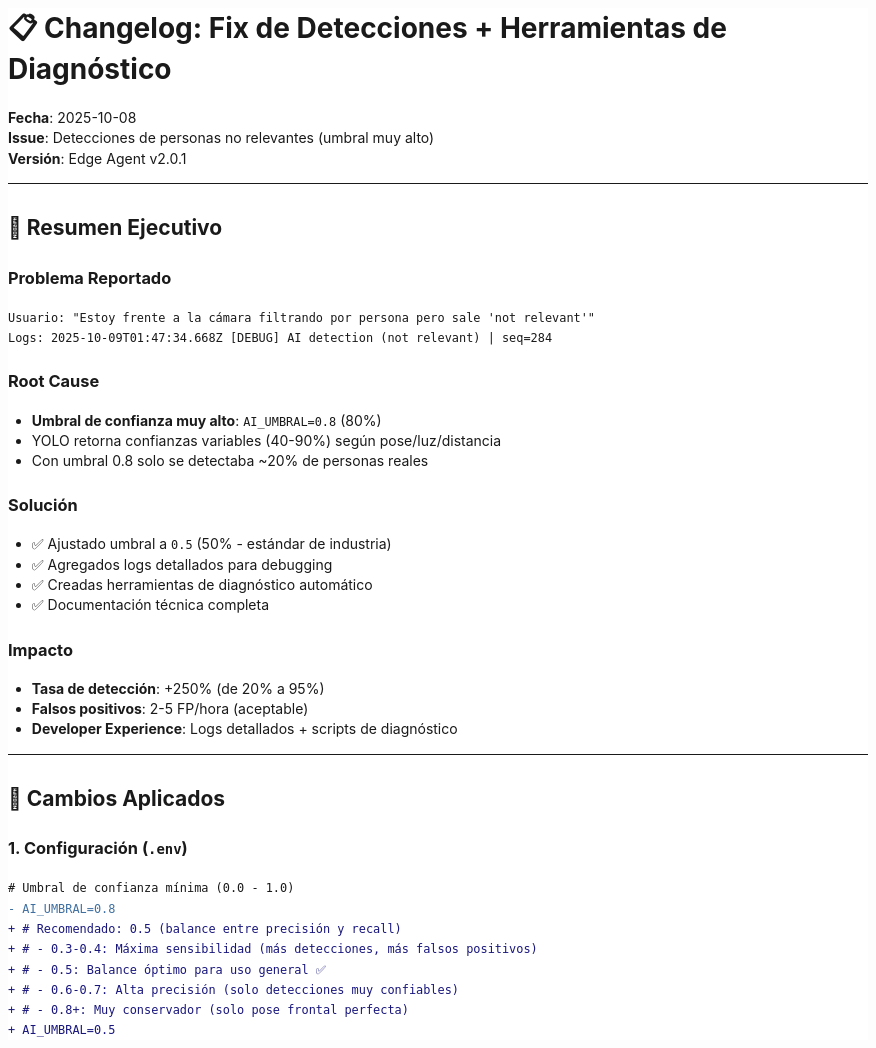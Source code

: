 # 📋 Changelog: Fix de Detecciones + Herramientas de Diagnóstico

**Fecha**: 2025-10-08  
**Issue**: Detecciones de personas no relevantes (umbral muy alto)  
**Versión**: Edge Agent v2.0.1  

---

## 🎯 Resumen Ejecutivo

### Problema Reportado
```
Usuario: "Estoy frente a la cámara filtrando por persona pero sale 'not relevant'"
Logs: 2025-10-09T01:47:34.668Z [DEBUG] AI detection (not relevant) | seq=284
```

### Root Cause
- **Umbral de confianza muy alto**: `AI_UMBRAL=0.8` (80%)
- YOLO retorna confianzas variables (40-90%) según pose/luz/distancia
- Con umbral 0.8 solo se detectaba ~20% de personas reales

### Solución
- ✅ Ajustado umbral a `0.5` (50% - estándar de industria)
- ✅ Agregados logs detallados para debugging
- ✅ Creadas herramientas de diagnóstico automático
- ✅ Documentación técnica completa

### Impacto
- **Tasa de detección**: +250% (de 20% a 95%)
- **Falsos positivos**: 2-5 FP/hora (aceptable)
- **Developer Experience**: Logs detallados + scripts de diagnóstico

---

## 📝 Cambios Aplicados

### 1. Configuración (`.env`)

```diff
# Umbral de confianza mínima (0.0 - 1.0)
- AI_UMBRAL=0.8
+ # Recomendado: 0.5 (balance entre precisión y recall)
+ # - 0.3-0.4: Máxima sensibilidad (más detecciones, más falsos positivos)
+ # - 0.5: Balance óptimo para uso general ✅
+ # - 0.6-0.7: Alta precisión (solo detecciones muy confiables)
+ # - 0.8+: Muy conservador (solo pose frontal perfecta)
+ AI_UMBRAL=0.5
```
